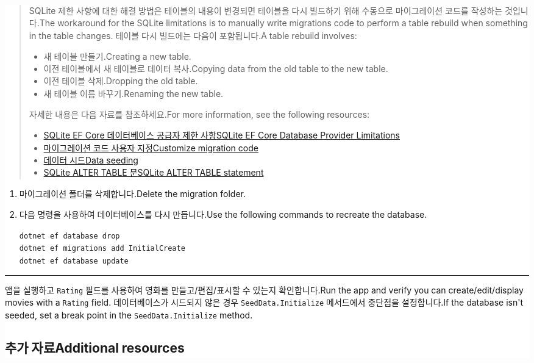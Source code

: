 ><span data-ttu-id="1c00c-168">SQLite 제한 사항에 대한 해결 방법은 테이블의 내용이 변경되면 테이블을 다시 빌드하기 위해 수동으로 마이그레이션 코드를 작성하는 것입니다.</span><span class="sxs-lookup"><span data-stu-id="1c00c-168">The workaround for the SQLite limitations is to manually write migrations code to perform a table rebuild when something in the table changes.</span></span> <span data-ttu-id="1c00c-169">테이블 다시 빌드에는 다음이 포함됩니다.</span><span class="sxs-lookup"><span data-stu-id="1c00c-169">A table rebuild involves:</span></span>
>
>* <span data-ttu-id="1c00c-170">새 테이블 만들기.</span><span class="sxs-lookup"><span data-stu-id="1c00c-170">Creating a new table.</span></span>
>* <span data-ttu-id="1c00c-171">이전 테이블에서 새 테이블로 데이터 복사.</span><span class="sxs-lookup"><span data-stu-id="1c00c-171">Copying data from the old table to the new table.</span></span>
>* <span data-ttu-id="1c00c-172">이전 테이블 삭제.</span><span class="sxs-lookup"><span data-stu-id="1c00c-172">Dropping the old table.</span></span>
>* <span data-ttu-id="1c00c-173">새 테이블 이름 바꾸기.</span><span class="sxs-lookup"><span data-stu-id="1c00c-173">Renaming the new table.</span></span>
>
><span data-ttu-id="1c00c-174">자세한 내용은 다음 자료를 참조하세요.</span><span class="sxs-lookup"><span data-stu-id="1c00c-174">For more information, see the following resources:</span></span>
>
> * [<span data-ttu-id="1c00c-175">SQLite EF Core 데이터베이스 공급자 제한 사항</span><span class="sxs-lookup"><span data-stu-id="1c00c-175">SQLite EF Core Database Provider Limitations</span></span>](/ef/core/providers/sqlite/limitations)
> * [<span data-ttu-id="1c00c-176">마이그레이션 코드 사용자 지정</span><span class="sxs-lookup"><span data-stu-id="1c00c-176">Customize migration code</span></span>](/ef/core/managing-schemas/migrations/#customize-migration-code)
> * [<span data-ttu-id="1c00c-177">데이터 시드</span><span class="sxs-lookup"><span data-stu-id="1c00c-177">Data seeding</span></span>](/ef/core/modeling/data-seeding)
> * [<span data-ttu-id="1c00c-178">SQLite ALTER TABLE 문</span><span class="sxs-lookup"><span data-stu-id="1c00c-178">SQLite ALTER TABLE statement</span></span>](https://sqlite.org/lang_altertable.html)

1. <span data-ttu-id="1c00c-179">마이그레이션 폴더를 삭제합니다.</span><span class="sxs-lookup"><span data-stu-id="1c00c-179">Delete the migration folder.</span></span>  

1. <span data-ttu-id="1c00c-180">다음 명령을 사용하여 데이터베이스를 다시 만듭니다.</span><span class="sxs-lookup"><span data-stu-id="1c00c-180">Use the following commands to recreate the database.</span></span>

   ```dotnetcli
   dotnet ef database drop
   dotnet ef migrations add InitialCreate
   dotnet ef database update
   ```

---

<span data-ttu-id="1c00c-181">앱을 실행하고 `Rating` 필드를 사용하여 영화를 만들고/편집/표시할 수 있는지 확인합니다.</span><span class="sxs-lookup"><span data-stu-id="1c00c-181">Run the app and verify you can create/edit/display movies with a `Rating` field.</span></span> <span data-ttu-id="1c00c-182">데이터베이스가 시드되지 않은 경우 `SeedData.Initialize` 메서드에서 중단점을 설정합니다.</span><span class="sxs-lookup"><span data-stu-id="1c00c-182">If the database isn't seeded, set a break point in the `SeedData.Initialize` method.</span></span>

## <a name="additional-resources"></a><span data-ttu-id="1c00c-183">추가 자료</span><span class="sxs-lookup"><span data-stu-id="1c00c-183">Additional resources</span></span>
